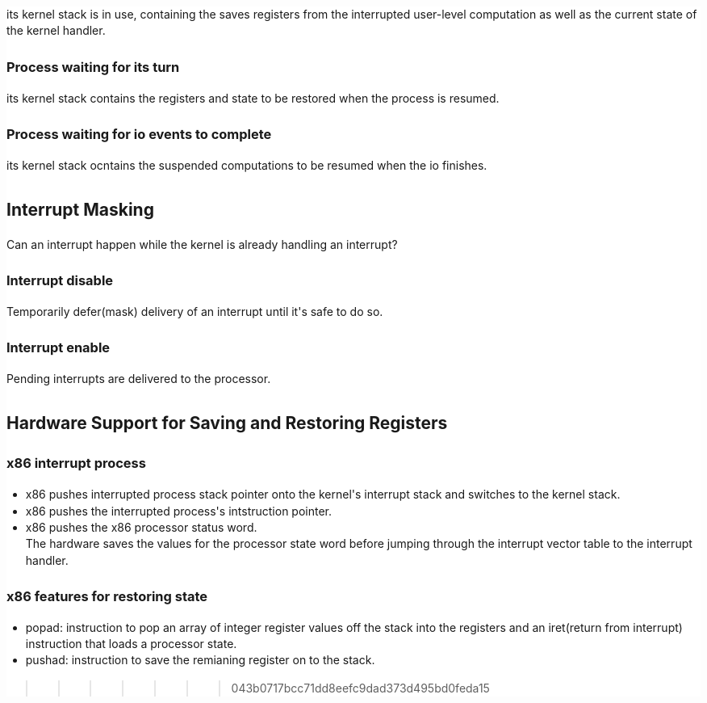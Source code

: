 its kernel stack is in use, containing the saves registers from the interrupted user-level computation as well as the current state of the kernel handler.
### Process waiting for its turn
its kernel stack contains the registers and state to be restored when the process is resumed.
### Process waiting for io events to complete
its kernel stack ocntains the suspended computations to be resumed when the io finishes.
## Interrupt Masking
Can an interrupt happen while the kernel is already handling an interrupt?
### Interrupt disable
Temporarily defer(mask) delivery of an interrupt until it's safe to do so. 
### Interrupt enable
Pending interrupts are delivered to the processor.
## Hardware Support for Saving and Restoring Registers
### x86 interrupt process
- x86 pushes interrupted process stack pointer onto the kernel's interrupt stack and switches to the kernel stack.
- x86 pushes the interrupted process's intstruction pointer.
- x86 pushes the x86 processor status word.</br>
The hardware saves the values for the processor state word before jumping through the interrupt vector table to the interrupt handler.
### x86 features for restoring state
- popad: instruction to pop an array of integer register values off the stack into the registers and an iret(return from interrupt) instruction that loads a processor state.
- pushad: instruction to save the remianing register on to the stack.




>>>>>>> 043b0717bcc71dd8eefc9dad373d495bd0feda15
